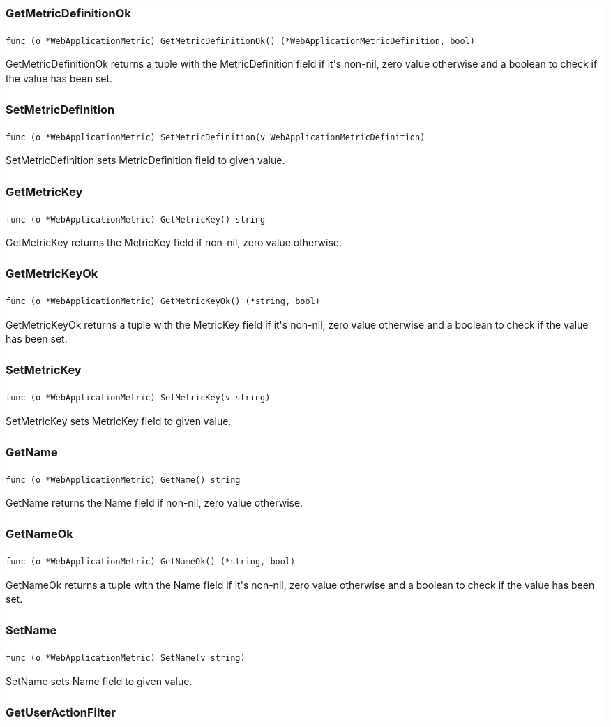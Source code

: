 ### GetMetricDefinitionOk

`func (o *WebApplicationMetric) GetMetricDefinitionOk() (*WebApplicationMetricDefinition, bool)`

GetMetricDefinitionOk returns a tuple with the MetricDefinition field if it's non-nil, zero value otherwise
and a boolean to check if the value has been set.

### SetMetricDefinition

`func (o *WebApplicationMetric) SetMetricDefinition(v WebApplicationMetricDefinition)`

SetMetricDefinition sets MetricDefinition field to given value.


### GetMetricKey

`func (o *WebApplicationMetric) GetMetricKey() string`

GetMetricKey returns the MetricKey field if non-nil, zero value otherwise.

### GetMetricKeyOk

`func (o *WebApplicationMetric) GetMetricKeyOk() (*string, bool)`

GetMetricKeyOk returns a tuple with the MetricKey field if it's non-nil, zero value otherwise
and a boolean to check if the value has been set.

### SetMetricKey

`func (o *WebApplicationMetric) SetMetricKey(v string)`

SetMetricKey sets MetricKey field to given value.


### GetName

`func (o *WebApplicationMetric) GetName() string`

GetName returns the Name field if non-nil, zero value otherwise.

### GetNameOk

`func (o *WebApplicationMetric) GetNameOk() (*string, bool)`

GetNameOk returns a tuple with the Name field if it's non-nil, zero value otherwise
and a boolean to check if the value has been set.

### SetName

`func (o *WebApplicationMetric) SetName(v string)`

SetName sets Name field to given value.


### GetUserActionFilter
